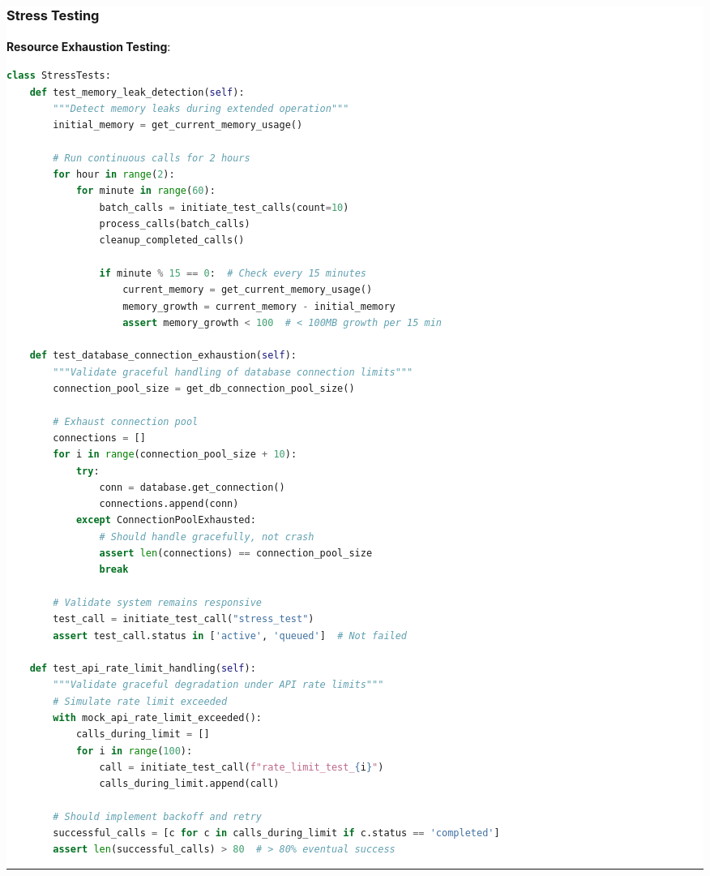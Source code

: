 ### **Stress Testing**

**Resource Exhaustion Testing**:
```python
class StressTests:
    def test_memory_leak_detection(self):
        """Detect memory leaks during extended operation"""
        initial_memory = get_current_memory_usage()
        
        # Run continuous calls for 2 hours
        for hour in range(2):
            for minute in range(60):
                batch_calls = initiate_test_calls(count=10)
                process_calls(batch_calls)
                cleanup_completed_calls()
                
                if minute % 15 == 0:  # Check every 15 minutes
                    current_memory = get_current_memory_usage()
                    memory_growth = current_memory - initial_memory
                    assert memory_growth < 100  # < 100MB growth per 15 min
    
    def test_database_connection_exhaustion(self):
        """Validate graceful handling of database connection limits"""
        connection_pool_size = get_db_connection_pool_size()
        
        # Exhaust connection pool
        connections = []
        for i in range(connection_pool_size + 10):
            try:
                conn = database.get_connection()
                connections.append(conn)
            except ConnectionPoolExhausted:
                # Should handle gracefully, not crash
                assert len(connections) == connection_pool_size
                break
        
        # Validate system remains responsive
        test_call = initiate_test_call("stress_test")
        assert test_call.status in ['active', 'queued']  # Not failed
    
    def test_api_rate_limit_handling(self):
        """Validate graceful degradation under API rate limits"""
        # Simulate rate limit exceeded
        with mock_api_rate_limit_exceeded():
            calls_during_limit = []
            for i in range(100):
                call = initiate_test_call(f"rate_limit_test_{i}")
                calls_during_limit.append(call)
        
        # Should implement backoff and retry
        successful_calls = [c for c in calls_during_limit if c.status == 'completed']
        assert len(successful_calls) > 80  # > 80% eventual success
```

---
